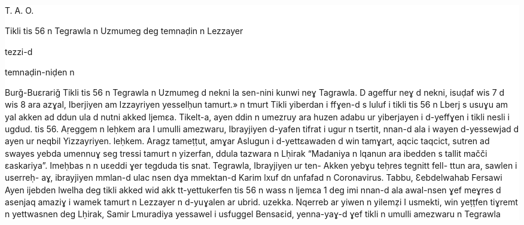 T. A. O.

Tikli tis 56 n Tegrawla
n Uzmumeg deg
 temnaḍin n Lezzayer

tezzi-d 

temnaḍin-niḍen  n 

Burǧ-Buɛrariǧ
Tikli tis 56 n Tegrawla n Uzmumeg
d  nekni  la  sen-nini  kunwi  neɣ 
Tagrawla.  D  ageffur  neɣ  d 
nekni, isuḍaf  wis 7 d wis 8 ara 
azɣal,  Iberjiyen  am  Izzayriyen 
yesselḥun tamurt.»
n 
tmurt 
Tikli 
yiberdan 
i 
ffɣen-d  s  luluf  i  tikli  tis  56 
n  Lberj  s  usuɣu  am  yal 
akken ad ddun ula d nutni akked 
ljemɛa.  Tikelt-a,  ayen  ddin  n 
umezruy  ara  huzen  adabu  ur 
yiberjayen  i  d-yeffɣen  i  tikli 
nesli i ugdud. 
tis  56.  Aṛeggem  n  leḥkem  ara 
I  umulli  amezwaru,  Ibrayjiyen 
d-yafen  tifrat  i  ugur  n  tsertit, 
nnan-d ala i wayen d-yessewjad 
d  ayen  ur  neqbil  Yizzayriyen. 
leḥkem. Aragz tameṭṭut, amɣar 
Aslugun i d-yettɛawaden d win 
tamɣart, aqcic taqcict, sutren ad 
swayes  yebda  umennuɣ  seg 
tressi  tamurt  n  yizerfan,  ddula 
tazwara  n  Lḥirak  “Madaniya 
n  lqanun  ara  ibedden  s  tallit 
mačči  ɛaskariya”.  Imeḥbas  n 
n  uɛeddi  ɣer  tegduda  tis  snat. 
Tegrawla,  Ibrayjiyen  ur  ten-
Akken yebɣu teḥres tegnitt fell-
ttun  ara,  sawlen 
i  userreḥ-
aɣ,  ibrayjiyen  mmlan-d  ulac 
nsen  dɣa  mmektan-d  Karim 
lxuf dn unfafad n Coronavirus. 
Tabbu,  Ɛebdelwahab  Fersawi 
Ayen  ijebden  lwelha  deg  tikli 
akked  wid  akk  tt-yettukerfen 
tis  56  n  wass  n  ljemɛa  1  deg 
imi  nnan-d  ala  awal-nsen  ɣef 
meɣres  d  asenjaq  amaziɣ  i 
wamek  tamurt  n  Lezzayer  n 
d-yuɣalen ar ubrid. 
uzekka.
Nqerreb  ar  yiwen  n  yilemẓi 
I usmekti, win yeṭṭfen tiɣremt n 
yettwasnen  deg  Lḥirak,  Samir 
Lmuradiya yessawel i usfuggel 
Bensaɛid, yenna-yaɣ-d ɣef tikli 
n umulli amezwaru n Tegrawla 